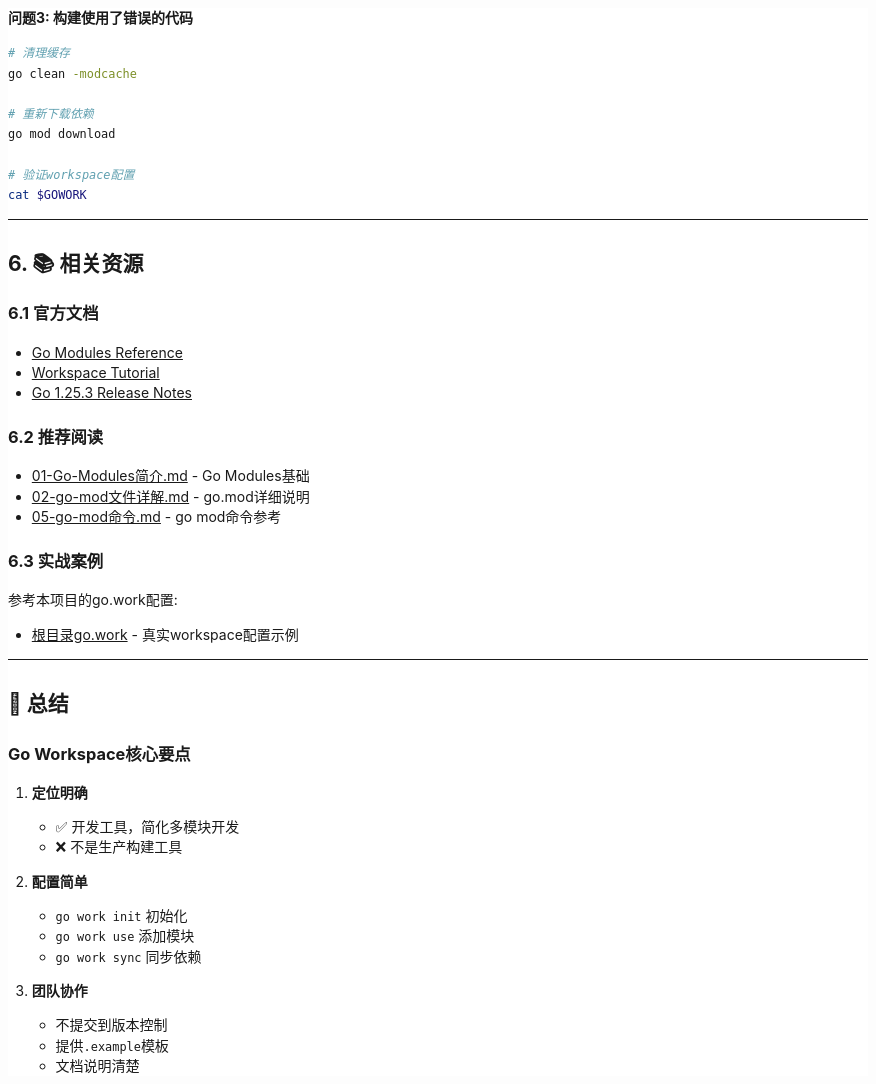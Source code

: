 **问题3: 构建使用了错误的代码**

```bash
# 清理缓存
go clean -modcache

# 重新下载依赖
go mod download

# 验证workspace配置
cat $GOWORK
```

---

## 6. 📚 相关资源

### 6.1 官方文档

- [Go Modules Reference](https://go.dev/ref/mod)
- [Workspace Tutorial](https://go.dev/doc/tutorial/workspaces)
- [Go 1.25.3 Release Notes](https://go.dev/doc/go1.25)

### 6.2 推荐阅读

- [01-Go-Modules简介.md](./01-Go-Modules简介.md) - Go Modules基础
- [02-go-mod文件详解.md](./02-go-mod文件详解.md) - go.mod详细说明
- [05-go-mod命令.md](./05-go-mod命令.md) - go mod命令参考

### 6.3 实战案例

参考本项目的go.work配置:
- [根目录go.work](../../../../go.work) - 真实workspace配置示例

---

## 📝 总结

### Go Workspace核心要点

1. **定位明确**
   - ✅ 开发工具，简化多模块开发
   - ❌ 不是生产构建工具

2. **配置简单**
   - `go work init` 初始化
   - `go work use` 添加模块
   - `go work sync` 同步依赖

3. **团队协作**
   - 不提交到版本控制
   - 提供`.example`模板
   - 文档说明清楚
